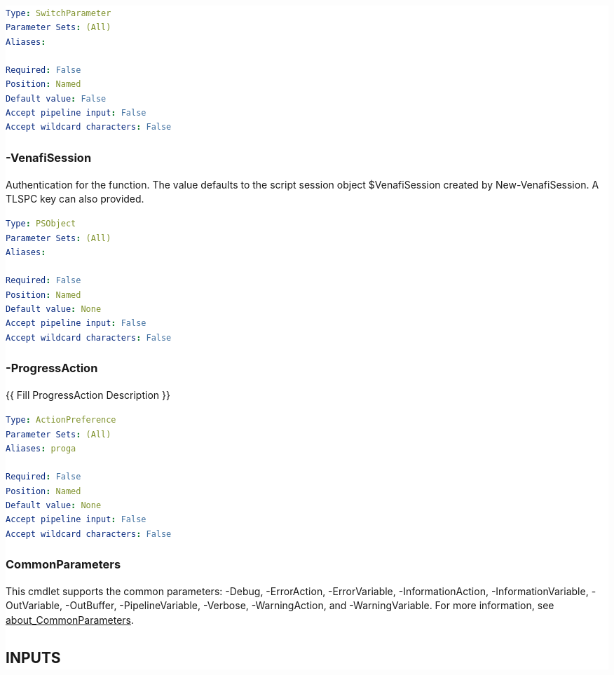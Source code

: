 ```yaml
Type: SwitchParameter
Parameter Sets: (All)
Aliases:

Required: False
Position: Named
Default value: False
Accept pipeline input: False
Accept wildcard characters: False
```

### -VenafiSession
Authentication for the function.
The value defaults to the script session object $VenafiSession created by New-VenafiSession.
A TLSPC key can also provided.

```yaml
Type: PSObject
Parameter Sets: (All)
Aliases:

Required: False
Position: Named
Default value: None
Accept pipeline input: False
Accept wildcard characters: False
```

### -ProgressAction
{{ Fill ProgressAction Description }}

```yaml
Type: ActionPreference
Parameter Sets: (All)
Aliases: proga

Required: False
Position: Named
Default value: None
Accept pipeline input: False
Accept wildcard characters: False
```

### CommonParameters
This cmdlet supports the common parameters: -Debug, -ErrorAction, -ErrorVariable, -InformationAction, -InformationVariable, -OutVariable, -OutBuffer, -PipelineVariable, -Verbose, -WarningAction, and -WarningVariable. For more information, see [about_CommonParameters](http://go.microsoft.com/fwlink/?LinkID=113216).

## INPUTS

